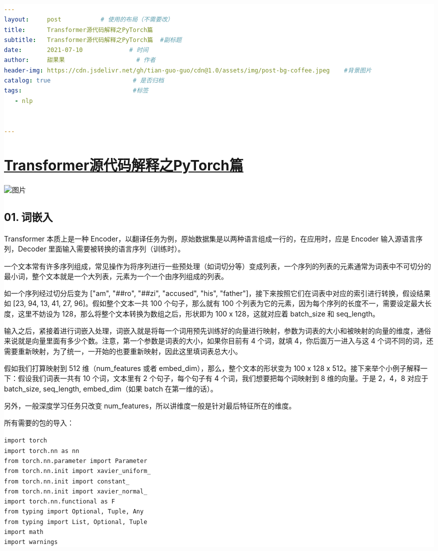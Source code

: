 ```yaml
---
layout:     post           # 使用的布局（不需要改）
title:      Transformer源代码解释之PyTorch篇
subtitle:   Transformer源代码解释之PyTorch篇  #副标题
date:       2021-07-10             # 时间
author:     甜果果                    # 作者
header-img: https://cdn.jsdelivr.net/gh/tian-guo-guo/cdn@1.0/assets/img/post-bg-coffee.jpeg    #背景图片
catalog: true                       # 是否归档
tags:                               #标签
   - nlp


---
```






# [Transformer源代码解释之PyTorch篇](https://mp.weixin.qq.com/s/M5sXgQ9vjHGsS3fBNOyYSg)  

![图片](https://cdn.jsdelivr.net/gh/tian-guo-guo/cdn@master/assets/picgoimg/20210710170009.png)



**01. 词嵌入**
-------

Transformer 本质上是一种 Encoder，以翻译任务为例，原始数据集是以两种语言组成一行的，在应用时，应是 Encoder 输入源语言序列，Decoder 里面输入需要被转换的语言序列（训练时）。

一个文本常有许多序列组成，常见操作为将序列进行一些预处理（如词切分等）变成列表，一个序列的列表的元素通常为词表中不可切分的最小词，整个文本就是一个大列表，元素为一个一个由序列组成的列表。

如一个序列经过切分后变为 \["am", "##ro", "##zi", "accused", "his", "father"\]，接下来按照它们在词表中对应的索引进行转换，假设结果如 \[23, 94, 13, 41, 27, 96\]。假如整个文本一共 100 个句子，那么就有 100 个列表为它的元素，因为每个序列的长度不一，需要设定最大长度，这里不妨设为 128，那么将整个文本转换为数组之后，形状即为 100 x 128，这就对应着 batch\_size 和 seq\_length。

输入之后，紧接着进行词嵌入处理，词嵌入就是将每一个词用预先训练好的向量进行映射，参数为词表的大小和被映射的向量的维度，通俗来说就是向量里面有多少个数。注意，第一个参数是词表的大小，如果你目前有 4 个词，就填 4，你后面万一进入与这 4 个词不同的词，还需要重新映射，为了统一，一开始的也要重新映射，因此这里填词表总大小。

假如我们打算映射到 512 维（num\_features 或者 embed\_dim），那么，整个文本的形状变为 100 x 128 x 512。接下来举个小例子解释一下：假设我们词表一共有 10 个词，文本里有 2 个句子，每个句子有 4 个词，我们想要把每个词映射到 8 维的向量。于是 2，4，8 对应于 batch\_size, seq\_length, embed\_dim（如果 batch 在第一维的话）。

另外，一般深度学习任务只改变 num\_features，所以讲维度一般是针对最后特征所在的维度。

所有需要的包的导入：

    import torch
    import torch.nn as nn
    from torch.nn.parameter import Parameter
    from torch.nn.init import xavier_uniform_
    from torch.nn.init import constant_
    from torch.nn.init import xavier_normal_
    import torch.nn.functional as F
    from typing import Optional, Tuple, Any
    from typing import List, Optional, Tuple
    import math
    import warnings
